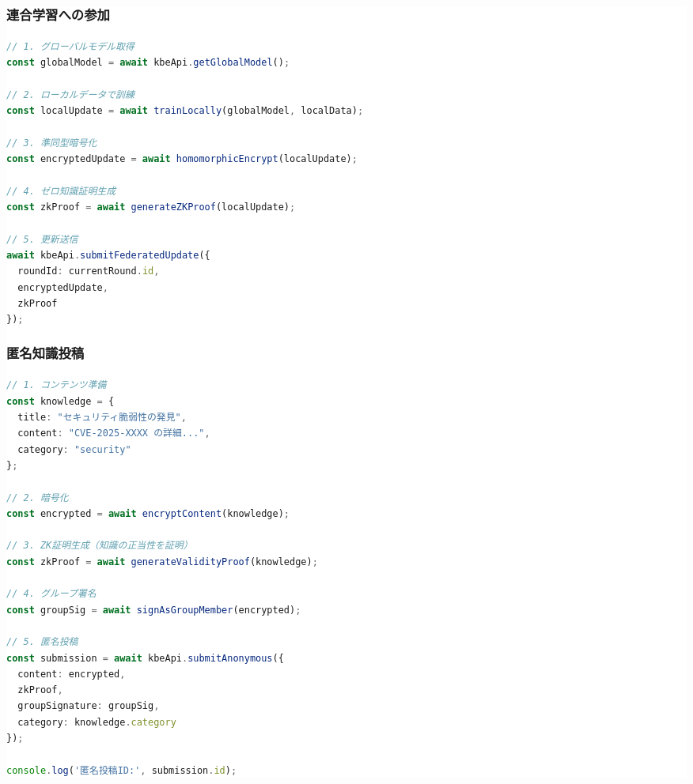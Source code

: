 ### 連合学習への参加

```typescript
// 1. グローバルモデル取得
const globalModel = await kbeApi.getGlobalModel();

// 2. ローカルデータで訓練
const localUpdate = await trainLocally(globalModel, localData);

// 3. 準同型暗号化
const encryptedUpdate = await homomorphicEncrypt(localUpdate);

// 4. ゼロ知識証明生成
const zkProof = await generateZKProof(localUpdate);

// 5. 更新送信
await kbeApi.submitFederatedUpdate({
  roundId: currentRound.id,
  encryptedUpdate,
  zkProof
});
```

### 匿名知識投稿

```typescript
// 1. コンテンツ準備
const knowledge = {
  title: "セキュリティ脆弱性の発見",
  content: "CVE-2025-XXXX の詳細...",
  category: "security"
};

// 2. 暗号化
const encrypted = await encryptContent(knowledge);

// 3. ZK証明生成（知識の正当性を証明）
const zkProof = await generateValidityProof(knowledge);

// 4. グループ署名
const groupSig = await signAsGroupMember(encrypted);

// 5. 匿名投稿
const submission = await kbeApi.submitAnonymous({
  content: encrypted,
  zkProof,
  groupSignature: groupSig,
  category: knowledge.category
});

console.log('匿名投稿ID:', submission.id);
```

